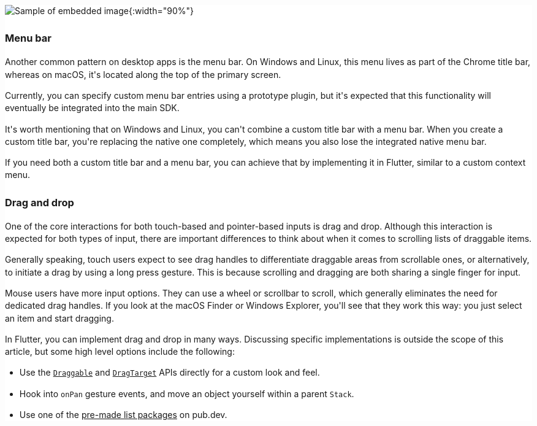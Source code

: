 ![Sample of embedded image](/assets/images/docs/ui/adaptive-responsive/embed_image2.png){:width="90%"}

### Menu bar

Another common pattern on desktop apps is the menu bar.
On Windows and Linux, this menu lives as part of the Chrome title bar,
whereas on macOS, it's located along the top of the primary screen.

Currently, you can specify custom menu bar entries using
a prototype plugin, but it's expected that this functionality will
eventually be integrated into the main SDK.

It's worth mentioning that on Windows and Linux,
you can't combine a custom title bar with a menu bar.
When you create a custom title bar,
you're replacing the native one completely,
which means you also lose the integrated native menu bar.

If you need both a custom title bar and a menu bar,
you can achieve that by implementing it in Flutter,
similar to a custom context menu.

### Drag and drop

One of the core interactions for both touch-based and
pointer-based inputs is drag and drop. Although this
interaction is expected for both types of input,
there are important differences to think about when
it comes to scrolling lists of draggable items.

Generally speaking, touch users expect to see drag handles
to differentiate draggable areas from scrollable ones,
or alternatively, to initiate a drag by using a long
press gesture. This is because scrolling and dragging
are both sharing a single finger for input.

Mouse users have more input options. They can use a wheel
or scrollbar to scroll, which generally eliminates the need
for dedicated drag handles. If you look at the macOS
Finder or Windows Explorer, you'll see that they work
this way: you just select an item and start dragging.

In Flutter, you can implement drag and drop in many ways.
Discussing specific implementations is outside
the scope of this article, but some high level options
include the following:

* Use the [`Draggable`][] and [`DragTarget`][] APIs
  directly for a custom look and feel.

* Hook into `onPan` gesture events,
  and move an object yourself within a parent `Stack`.

* Use one of the [pre-made list packages][] on pub.dev.  

[`Draggable`]: {{site.api}}/flutter/widgets/Draggable-class.html
[`DragTarget`]: {{site.api}}/flutter/widgets/DragTarget-class.html
[pre-made list packages]: {{site.pub}}/packages?q=reorderable+list


[`SelectableText`]: {{site.api}}/flutter/material/SelectableText-class.html
[`bits_dojo`]: {{site.github}}/bitsdojo/bitsdojo_window
[`anchored_popups`]: {{site.pub}}/packages/anchored_popups
[`context_menus`]: {{site.pub}}/packages/context_menus
[`custom_pop_up_menu`]: {{site.pub}}/packages/custom_pop_up_menu
[`flutter_portal`]: {{site.pub}}/packages/flutter_portal
[`super_tooltip`]: {{site.pub}}/packages/super_tooltip
[`Tooltip`]: {{site.api}}/flutter/material/Tooltip-class.html